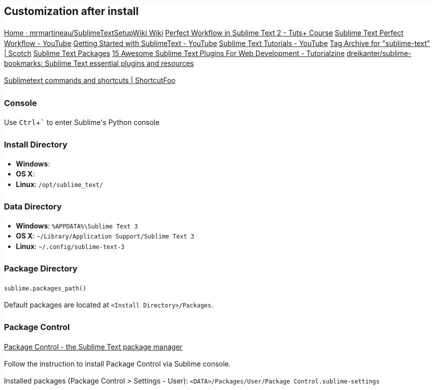 ## Customization after install

[Home · mrmartineau/SublimeTextSetupWiki Wiki](https://github.com/mrmartineau/SublimeTextSetupWiki/wiki)
[Perfect Workflow in Sublime Text 2 - Tuts+ Course](http://code.tutsplus.com/courses/perfect-workflow-in-sublime-text-2)
[Sublime Text Perfect Workflow - YouTube](https://www.youtube.com/playlist?list=PLB_IY29eVwsXTToA7tqFV5uaqRw00XMy0)
[Getting Started with SublimeText - YouTube](https://www.youtube.com/watch?v=04gKiTiRlq8)
[Sublime Text Tutorials - YouTube](https://www.youtube.com/playlist?list=PLLnpHn493BHEYF4EX3sAhVG2rTqCvLnsP)
[Tag Archive for "sublime-text" | Scotch](https://scotch.io/tag/sublime-text)
[Sublime Text Packages](https://github.com/SublimeText/)
[15 Awesome Sublime Text Plugins For Web Development - Tutorialzine](https://tutorialzine.com/2016/10/15-awesome-sublime-text-plugins-for-web-development)
[dreikanter/sublime-bookmarks: Sublime Text essential plugins and resources](https://github.com/dreikanter/sublime-bookmarks)

[Sublimetext commands and shortcuts | ShortcutFoo](https://www.shortcutfoo.com/app/dojos/sublime-text-2-win)

### Console

Use <kbd>Ctrl</kbd>+<kbd>\`</kbd> to enter Sublime's Python console

### Install Directory

- **Windows**:
- **OS X**:
- **Linux**: `/opt/sublime_text/`

### Data Directory

- **Windows**: `%APPDATA%\Sublime Text 3`
- **OS X**: `~/Library/Application Support/Sublime Text 3`
- **Linux**: `~/.config/sublime-text-3`

### Package Directory

```python
sublime.packages_path()
```

Default packages are located at `<Install Directory>/Packages`.

### Package Control

[Package Control - the Sublime Text package manager](https://packagecontrol.io/)

Follow the instruction to install Package Control via Sublime console.

Installed packages (Package Control > Settings - User):
`<DATA>/Packages/User/Package Control.sublime-settings`
